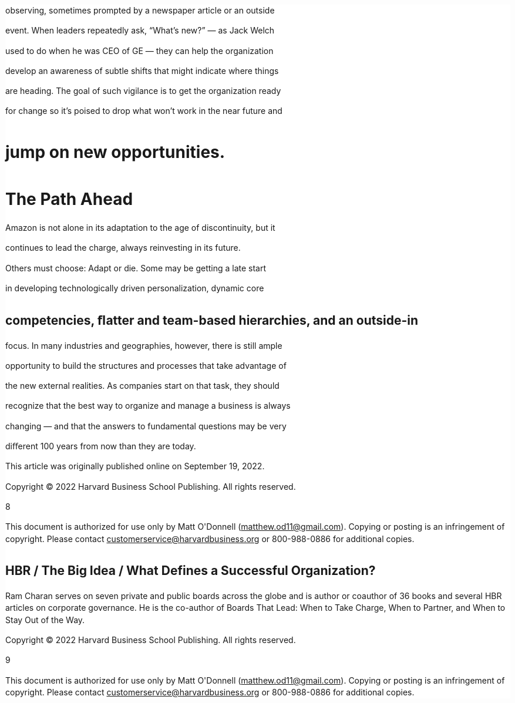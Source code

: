 observing, sometimes prompted by a newspaper article or an outside

event. When leaders repeatedly ask, “What’s new?” — as Jack Welch

used to do when he was CEO of GE — they can help the organization

develop an awareness of subtle shifts that might indicate where things

are heading. The goal of such vigilance is to get the organization ready

for change so it’s poised to drop what won’t work in the near future and

# jump on new opportunities.

# The Path Ahead

Amazon is not alone in its adaptation to the age of discontinuity, but it

continues to lead the charge, always reinvesting in its future.

Others must choose: Adapt or die. Some may be getting a late start

in developing technologically driven personalization, dynamic core

## competencies, ﬂatter and team-based hierarchies, and an outside-in

focus. In many industries and geographies, however, there is still ample

opportunity to build the structures and processes that take advantage of

the new external realities. As companies start on that task, they should

recognize that the best way to organize and manage a business is always

changing — and that the answers to fundamental questions may be very

diﬀerent 100 years from now than they are today.

This article was originally published online on September 19, 2022.

Copyright © 2022 Harvard Business School Publishing. All rights reserved.

8

This document is authorized for use only by Matt O'Donnell (matthew.od11@gmail.com). Copying or posting is an infringement of copyright. Please contact customerservice@harvardbusiness.org or 800-988-0886 for additional copies.

## HBR / The Big Idea / What Defines a Successful Organization?

Ram Charan serves on seven private and public boards across the globe and is author or coauthor of 36 books and several HBR articles on corporate governance. He is the co-author of Boards That Lead: When to Take Charge, When to Partner, and When to Stay Out of the Way.

Copyright © 2022 Harvard Business School Publishing. All rights reserved.

9

This document is authorized for use only by Matt O'Donnell (matthew.od11@gmail.com). Copying or posting is an infringement of copyright. Please contact customerservice@harvardbusiness.org or 800-988-0886 for additional copies.